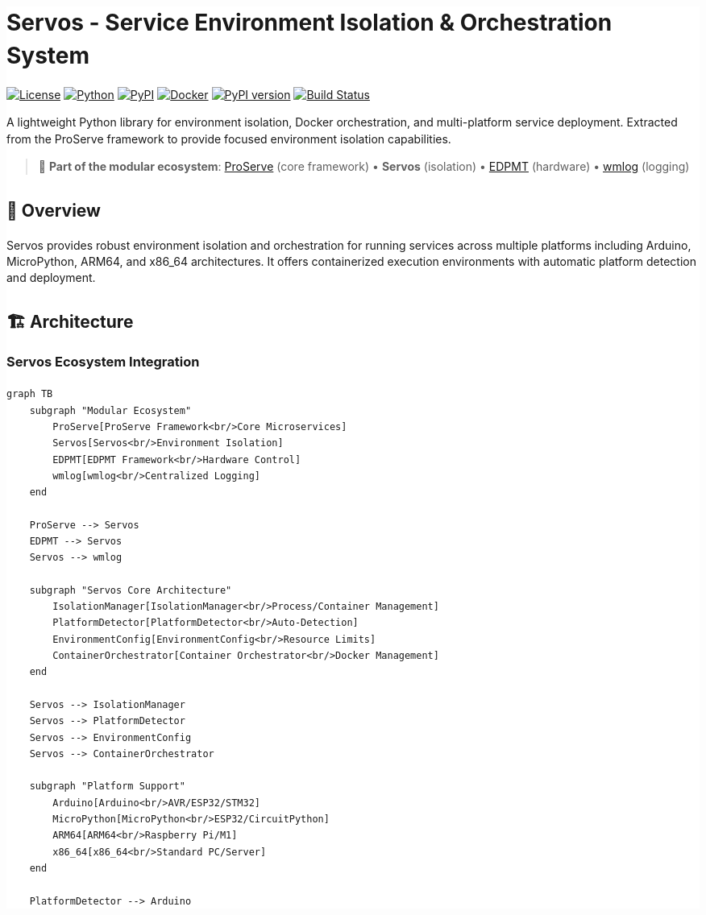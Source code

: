 # Servos - Service Environment Isolation & Orchestration System

[![License](https://img.shields.io/badge/License-Apache%202.0-blue.svg)](https://opensource.org/licenses/Apache-2.0)
[![Python](https://img.shields.io/badge/python-3.8+-blue.svg)](https://www.python.org/downloads/)
[![PyPI](https://img.shields.io/pypi/v/servos.svg)](https://pypi.org/project/servos/)
[![Docker](https://img.shields.io/badge/docker-supported-blue.svg)](https://www.docker.com/)
[![PyPI version](https://badge.fury.io/py/servos.svg)](https://badge.fury.io/py/servos)
[![Build Status](https://travis-ci.com/tom-sapletta-com/servos.svg?branch=main)](https://travis-ci.com/tom-sapletta-com/servos)

A lightweight Python library for environment isolation, Docker orchestration, and multi-platform service deployment. Extracted from the ProServe framework to provide focused environment isolation capabilities.

> 🚀 **Part of the modular ecosystem**: [ProServe](https://pypi.org/project/proserve/) (core framework) • **Servos** (isolation) • [EDPMT](https://github.com/tom-sapletta-com/edpmt) (hardware) • [wmlog](https://pypi.org/project/wmlog/) (logging)

## 🎯 Overview

Servos provides robust environment isolation and orchestration for running services across multiple platforms including Arduino, MicroPython, ARM64, and x86_64 architectures. It offers containerized execution environments with automatic platform detection and deployment.

## 🏗️ Architecture

### Servos Ecosystem Integration
```mermaid
graph TB
    subgraph "Modular Ecosystem"
        ProServe[ProServe Framework<br/>Core Microservices]
        Servos[Servos<br/>Environment Isolation]
        EDPMT[EDPMT Framework<br/>Hardware Control]
        wmlog[wmlog<br/>Centralized Logging]
    end
    
    ProServe --> Servos
    EDPMT --> Servos
    Servos --> wmlog
    
    subgraph "Servos Core Architecture"
        IsolationManager[IsolationManager<br/>Process/Container Management]
        PlatformDetector[PlatformDetector<br/>Auto-Detection]
        EnvironmentConfig[EnvironmentConfig<br/>Resource Limits]
        ContainerOrchestrator[Container Orchestrator<br/>Docker Management]
    end
    
    Servos --> IsolationManager
    Servos --> PlatformDetector
    Servos --> EnvironmentConfig
    Servos --> ContainerOrchestrator
    
    subgraph "Platform Support"
        Arduino[Arduino<br/>AVR/ESP32/STM32]
        MicroPython[MicroPython<br/>ESP32/CircuitPython]
        ARM64[ARM64<br/>Raspberry Pi/M1]
        x86_64[x86_64<br/>Standard PC/Server]
    end
    
    PlatformDetector --> Arduino
```